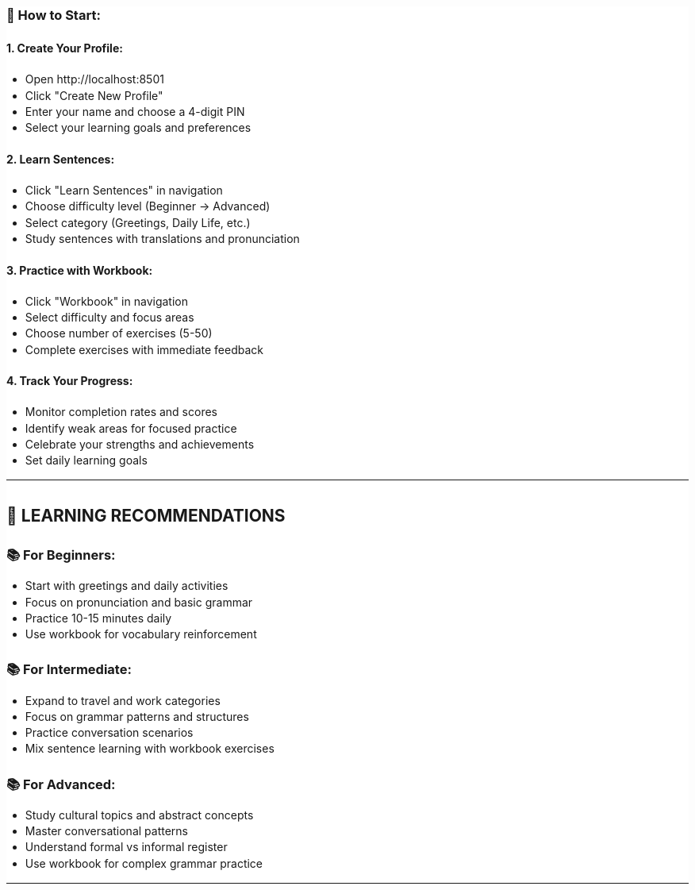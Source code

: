 ### **🚀 How to Start:**

#### **1. Create Your Profile:**
- Open http://localhost:8501
- Click "Create New Profile"
- Enter your name and choose a 4-digit PIN
- Select your learning goals and preferences

#### **2. Learn Sentences:**
- Click "Learn Sentences" in navigation
- Choose difficulty level (Beginner → Advanced)
- Select category (Greetings, Daily Life, etc.)
- Study sentences with translations and pronunciation

#### **3. Practice with Workbook:**
- Click "Workbook" in navigation
- Select difficulty and focus areas
- Choose number of exercises (5-50)
- Complete exercises with immediate feedback

#### **4. Track Your Progress:**
- Monitor completion rates and scores
- Identify weak areas for focused practice
- Celebrate your strengths and achievements
- Set daily learning goals

---

## 🎯 **LEARNING RECOMMENDATIONS**

### **📚 For Beginners:**
- Start with greetings and daily activities
- Focus on pronunciation and basic grammar
- Practice 10-15 minutes daily
- Use workbook for vocabulary reinforcement

### **📚 For Intermediate:**
- Expand to travel and work categories
- Focus on grammar patterns and structures
- Practice conversation scenarios
- Mix sentence learning with workbook exercises

### **📚 For Advanced:**
- Study cultural topics and abstract concepts
- Master conversational patterns
- Understand formal vs informal register
- Use workbook for complex grammar practice

---
